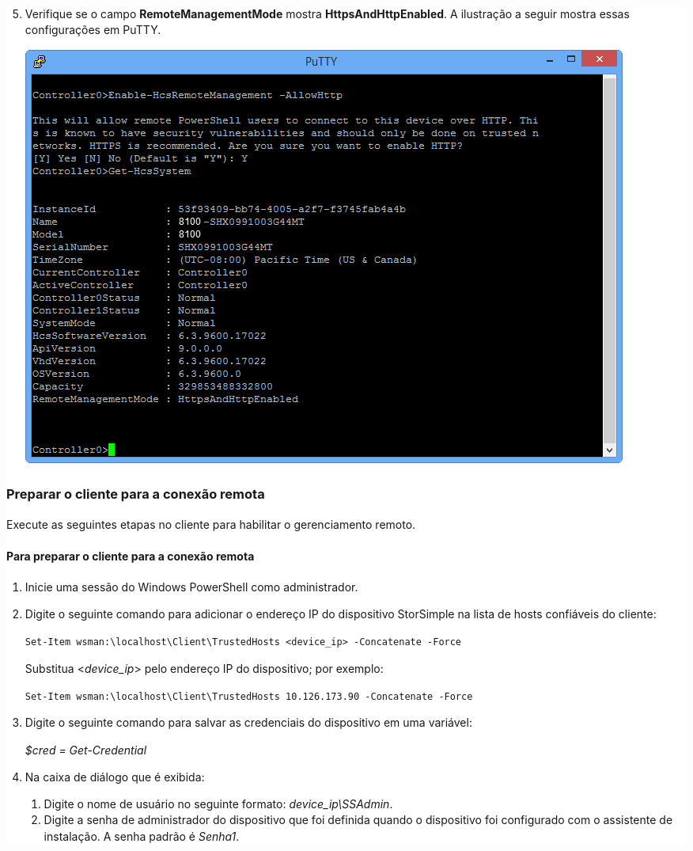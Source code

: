 5. Verifique se o campo **RemoteManagementMode** mostra **HttpsAndHttpEnabled**. A ilustração a seguir mostra essas configurações em PuTTY.

     ![HTTPS serial e HTTP habilitados](./media/storsimple-remote-connect/HCS_SerialHttpsAndHttpEnabled.png)

### Preparar o cliente para a conexão remota

Execute as seguintes etapas no cliente para habilitar o gerenciamento remoto.

#### Para preparar o cliente para a conexão remota

1. Inicie uma sessão do Windows PowerShell como administrador.

2. Digite o seguinte comando para adicionar o endereço IP do dispositivo StorSimple na lista de hosts confiáveis do cliente:

     `Set-Item wsman:\localhost\Client\TrustedHosts <device_ip> -Concatenate -Force`

     Substitua <*device\_ip*> pelo endereço IP do dispositivo; por exemplo:

     `Set-Item wsman:\localhost\Client\TrustedHosts 10.126.173.90 -Concatenate -Force`

3. Digite o seguinte comando para salvar as credenciais do dispositivo em uma variável:

     *$cred = Get-Credential*

4. Na caixa de diálogo que é exibida:

    1. Digite o nome de usuário no seguinte formato: *device\_ip\\SSAdmin*.
    2. Digite a senha de administrador do dispositivo que foi definida quando o dispositivo foi configurado com o assistente de instalação. A senha padrão é *Senha1*.
